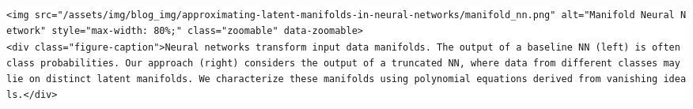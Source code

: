     <img src="/assets/img/blog_img/approximating-latent-manifolds-in-neural-networks/manifold_nn.png" alt="Manifold Neural Network" style="max-width: 80%;" class="zoomable" data-zoomable>
    <div class="figure-caption">Neural networks transform input data manifolds. The output of a baseline NN (left) is often class probabilities. Our approach (right) considers the output of a truncated NN, where data from different classes may lie on distinct latent manifolds. We characterize these manifolds using polynomial equations derived from vanishing ideals.</div>
</div>
